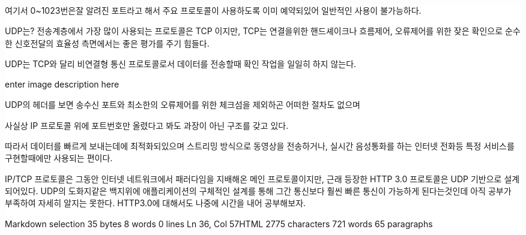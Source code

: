 여기서 0~1023번은잘 알려진 포트라고 해서 주요 프로토콜이 사용하도록 이미 예약되있어 일반적인 사용이 불가능하다.

UDP는?
전송계층에서 가장 많이 사용되는 프로토콜은 TCP 이지만, TCP는 연결을위한 핸드셰이크나 흐름제어, 오류제어를 위한 잦은 확인으로 순수한 신호전달의 효율성 측면에서는 좋은 평가를 주기 힘들다.

UDP는 TCP와 달리 비연결형 통신 프로토콜로서 데이터를 전송할때 확인 작업을 일일히 하지 않는다.

enter image description here

UDP의 헤더를 보면 송수신 포트와 최소한의 오류제어를 위한 체크섬을 제외하곤 어떠한 절차도 없으며

사실상 IP 프로토콜 위에 포트번호만 올렸다고 봐도 과장이 아닌 구조를 갖고 있다.

따라서 데이터를 빠르게 보내는데에 최적화되있으며 스트리밍 방식으로 동영상을 전송하거나, 실시간 음성통화를 하는 인터넷 전화등 특정 서비스를 구현할때에만 사용되는 편이다.

IP/TCP 프로토콜은 그동안 인터넷 네트워크에서 패러다임을 지배해온 메인 프로토콜이지만, 근래 등장한 HTTP 3.0 프로토콜은 UDP 기반으로 설계되어있다. UDP의 도화지같은 백지위에 애플리케이션의 구체적인 설계를 통해 그간 통신보다 훨씬 빠른 통신이 가능하게 된다는것인데 아직 공부가 부족하여 자세히 알지는 못한다. HTTP3.0에 대해서도 나중에 시간을 내어 공부해보자.

Markdown selection 35 bytes 8 words 0 lines Ln 36, Col 57HTML 2775 characters 721 words 65 paragraphs